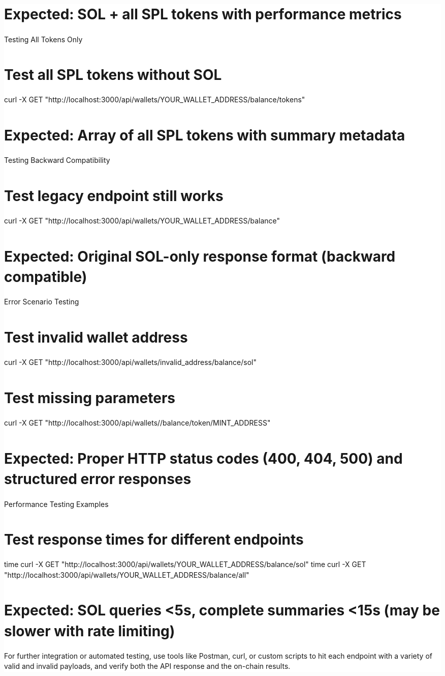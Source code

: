 # Expected: SOL + all SPL tokens with performance metrics
Testing All Tokens Only
# Test all SPL tokens without SOL
curl -X GET "http://localhost:3000/api/wallets/YOUR_WALLET_ADDRESS/balance/tokens"

# Expected: Array of all SPL tokens with summary metadata
Testing Backward Compatibility
# Test legacy endpoint still works
curl -X GET "http://localhost:3000/api/wallets/YOUR_WALLET_ADDRESS/balance"

# Expected: Original SOL-only response format (backward compatible)
Error Scenario Testing
# Test invalid wallet address
curl -X GET "http://localhost:3000/api/wallets/invalid_address/balance/sol"

# Test missing parameters
curl -X GET "http://localhost:3000/api/wallets//balance/token/MINT_ADDRESS"

# Expected: Proper HTTP status codes (400, 404, 500) and structured error responses
Performance Testing Examples
# Test response times for different endpoints
time curl -X GET "http://localhost:3000/api/wallets/YOUR_WALLET_ADDRESS/balance/sol"
time curl -X GET "http://localhost:3000/api/wallets/YOUR_WALLET_ADDRESS/balance/all"

# Expected: SOL queries <5s, complete summaries <15s (may be slower with rate limiting)
For further integration or automated testing, use tools like Postman, curl, or custom scripts to hit each endpoint with a variety of valid and invalid payloads, and verify both the API response and the on-chain results.
